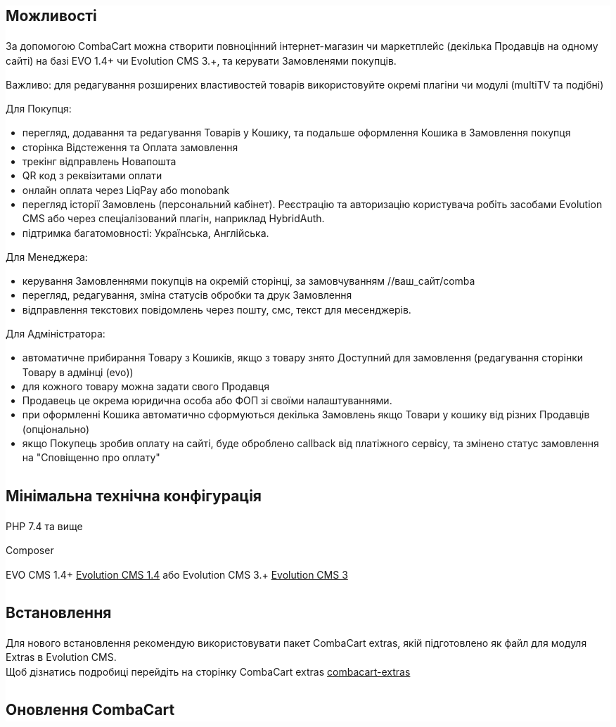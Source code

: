 ## Можливості ##
За допомогою CombaCart можна створити повноцінний інтернет-магазин чи маркетплейс (декілька Продавців на одному сайті) на базі EVO 1.4+ чи Evolution CMS 3.+, та керувати Замовленями покупців.

Важливо: для редагування розширених властивостей товарів використовуйте окремі плагіни чи модулі (multiTV та подібні)

Для Покупця:
- перегляд, додавання та редагування Товарів у Кошику, та подальше оформлення Кошика в Замовлення покупця
- сторінка Відстеження та Оплата замовлення
- трекінг відправлень Новапошта
- QR код з реквізитами оплати
- онлайн оплата через LiqPay або monobank
- перегляд історії Замовлень (персональний кабінет). Реєстрацію та авторизацію користувача робіть засобами Evolution CMS або через спеціалізований плагін, наприклад HybridAuth.
- підтримка багатомовності: Українська, Англійська.

Для Менеджера:
- керування Замовленнями покупців на окремій сторінці, за замовчуванням //ваш_сайт/comba
- перегляд, редагування, зміна статусів обробки та друк Замовлення
- відправлення текстових повідомлень через пошту, смс, текст для месенджерів.

Для Адміністратора:
- автоматичне прибирання Товару з Кошиків, якщо з товару знято Доступний для замовлення (редагування сторінки Товару в адмінці (evo))
- для кожного товару можна задати свого Продавця
- Продавець це окрема юридична особа або ФОП зі своїми налаштуваннями.
- при оформленні Кошика автоматично сформуються декілька Замовлень якщо Товари у кошику від різних Продавців (опціонально) 
- якщо Покупець зробив оплату на сайті, буде оброблено callback від платіжного сервісу, та змінено статус замовлення на "Сповіщенно про оплату"


## Мінімальна технічна конфігурація ##

PHP 7.4 та вище

Composer 

EVO CMS 1.4+ [Evolution CMS 1.4](https://github.com/evolution-cms/evolution/tree/1.4.x)
або 
Evolution CMS 3.+ [Evolution CMS 3](https://github.com/evolution-cms/evolution/tree/3.2.x)


## Встановлення ##

Для нового встановлення рекомендую використовувати пакет CombaCart extras, якій підготовлено як файл для модуля Extras в Evolution CMS.  
Щоб дізнатись подробиці перейдіть на сторінку CombaCart extras [combacart-extras](https://github.com/zatomant/combacart-extras)    

## Оновлення CombaCart ##  
